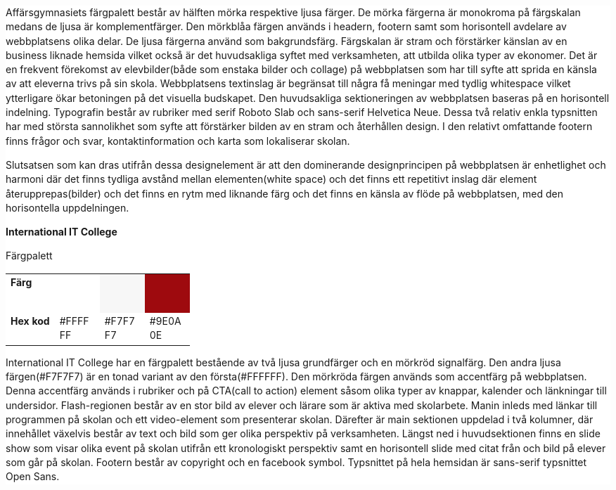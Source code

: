 
Affärsgymnasiets färgpalett består av hälften mörka respektive ljusa färger. De mörka färgerna är monokroma på färgskalan medans de ljusa är komplementfärger. Den mörkblåa färgen används i headern, footern samt som horisontell avdelare av webbplatsens olika delar. De ljusa färgerna använd som bakgrundsfärg. Färgskalan är stram och förstärker känslan av en business liknade hemsida vilket också är det huvudsakliga syftet med verksamheten, att utbilda olika typer av ekonomer. Det är en frekvent förekomst av elevbilder(både som enstaka bilder och collage) på webbplatsen som har till syfte att sprida en känsla av att eleverna trivs på sin skola. Webbplatsens textinslag är begränsat till några få meningar med tydlig whitespace vilket ytterligare ökar betoningen på det visuella budskapet. Den huvudsakliga sektioneringen av webbplatsen baseras på en horisontell indelning. Typografin består av rubriker med serif Roboto Slab och sans-serif Helvetica Neue.  Dessa två relativ enkla typsnitten har med största sannolikhet som syfte att förstärker bilden av en stram och återhållen design. I den relativt omfattande footern finns frågor och svar, kontaktinformation och karta som lokaliserar skolan.

Slutsatsen som kan dras utifrån dessa designelement är att den dominerande designprincipen på webbplatsen är enhetlighet och harmoni där det finns tydliga avstånd mellan elementen(white space) och det finns ett repetitivt inslag där element återupprepas(bilder) och det finns en rytm med liknande färg och det finns en känsla av flöde på webbplatsen, med den horisontella uppdelningen.


**International IT College**

Färgpalett
<table>
  <tr>
   <td><strong>Färg</strong>
   </td>
   <td style="height: 50px; width: 50px; background-color: #FFFFFF">
   <td style="height: 50px; width: 50px; background-color: #F7F7F7">
   </td>
   <td style="height: 50px; width: 50px; background-color: #9E0A0E">
   </td>

  </tr>
  <tr>
   <td><strong>Hex kod</strong>
   </td>
   <td>#FFFFFF
   </td>
   <td>#F7F7F7
   </td>
   <td>#9E0A0E
   </td>
  </tr>
</table>
International IT College har en färgpalett bestående av två ljusa grundfärger och en mörkröd signalfärg.  Den andra ljusa färgen(#F7F7F7) är en tonad variant av den första(#FFFFFF). Den mörkröda färgen används som accentfärg på webbplatsen. Denna accentfärg används i rubriker och på CTA(call to action) element såsom olika typer av knappar, kalender och länkningar till undersidor. Flash-regionen består av en stor bild av elever och lärare som är aktiva med skolarbete. Manin inleds med länkar till programmen på skolan och ett video-element som presenterar skolan.  Därefter är main sektionen uppdelad i två kolumner, där innehållet växelvis består av text och bild som ger olika perspektiv på verksamheten. Längst ned i huvudsektionen finns en slide show som visar olika event på skolan utifrån ett kronologiskt perspektiv samt en horisontell slide med citat från och bild på elever som går på skolan. Footern består av copyright och en facebook symbol. Typsnittet på hela hemsidan är sans-serif typsnittet Open Sans.
